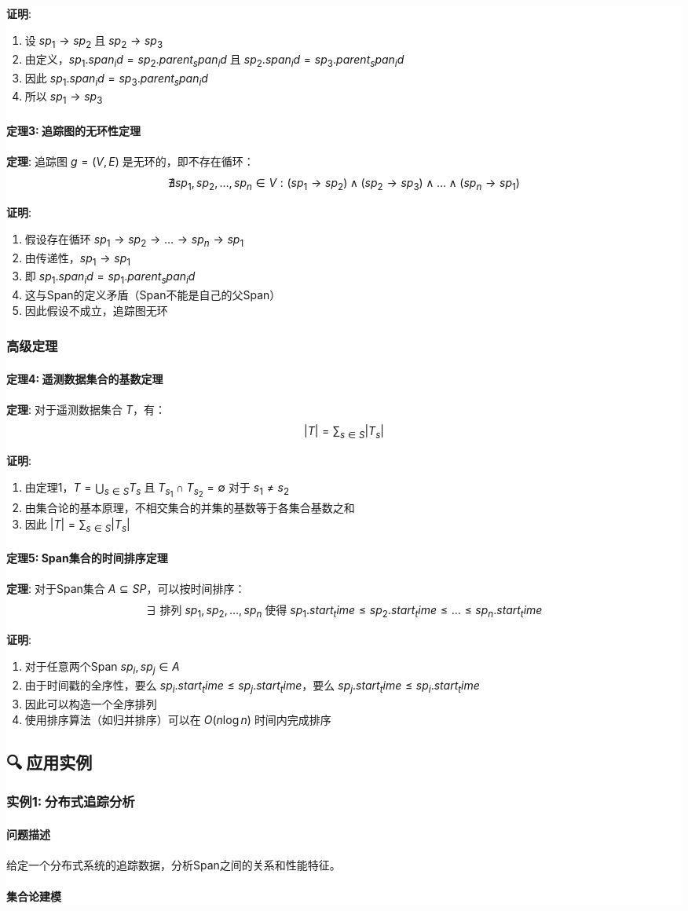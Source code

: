 **证明**:

1. 设 $sp_1 \rightarrow sp_2$ 且 $sp_2 \rightarrow sp_3$
2. 由定义，$sp_1.span_id = sp_2.parent_span_id$ 且 $sp_2.span_id = sp_3.parent_span_id$
3. 因此 $sp_1.span_id = sp_3.parent_span_id$
4. 所以 $sp_1 \rightarrow sp_3$

#### 定理3: 追踪图的无环性定理

**定理**: 追踪图 $g = (V, E)$ 是无环的，即不存在循环：
$$\nexists sp_1, sp_2, \ldots, sp_n \in V: (sp_1 \rightarrow sp_2) \land (sp_2 \rightarrow sp_3) \land \ldots \land (sp_n \rightarrow sp_1)$$

**证明**:

1. 假设存在循环 $sp_1 \rightarrow sp_2 \rightarrow \ldots \rightarrow sp_n \rightarrow sp_1$
2. 由传递性，$sp_1 \rightarrow sp_1$
3. 即 $sp_1.span_id = sp_1.parent_span_id$
4. 这与Span的定义矛盾（Span不能是自己的父Span）
5. 因此假设不成立，追踪图无环

### 高级定理

#### 定理4: 遥测数据集合的基数定理

**定理**: 对于遥测数据集合 $T$，有：
$$|T| = \sum_{s \in S} |T_s|$$

**证明**:

1. 由定理1，$T = \bigcup_{s \in S} T_s$ 且 $T_{s_1} \cap T_{s_2} = \emptyset$ 对于 $s_1 \neq s_2$
2. 由集合论的基本原理，不相交集合的并集的基数等于各集合基数之和
3. 因此 $|T| = \sum_{s \in S} |T_s|$

#### 定理5: Span集合的时间排序定理

**定理**: 对于Span集合 $A \subseteq SP$，可以按时间排序：
$$\exists \text{ 排列 } sp_1, sp_2, \ldots, sp_n \text{ 使得 } sp_1.start_time \leq sp_2.start_time \leq \ldots \leq sp_n.start_time$$

**证明**:

1. 对于任意两个Span $sp_i, sp_j \in A$
2. 由于时间戳的全序性，要么 $sp_i.start_time \leq sp_j.start_time$，要么 $sp_j.start_time \leq sp_i.start_time$
3. 因此可以构造一个全序排列
4. 使用排序算法（如归并排序）可以在 $O(n \log n)$ 时间内完成排序

## 🔍 应用实例

### 实例1: 分布式追踪分析

#### 问题描述

给定一个分布式系统的追踪数据，分析Span之间的关系和性能特征。

#### 集合论建模
